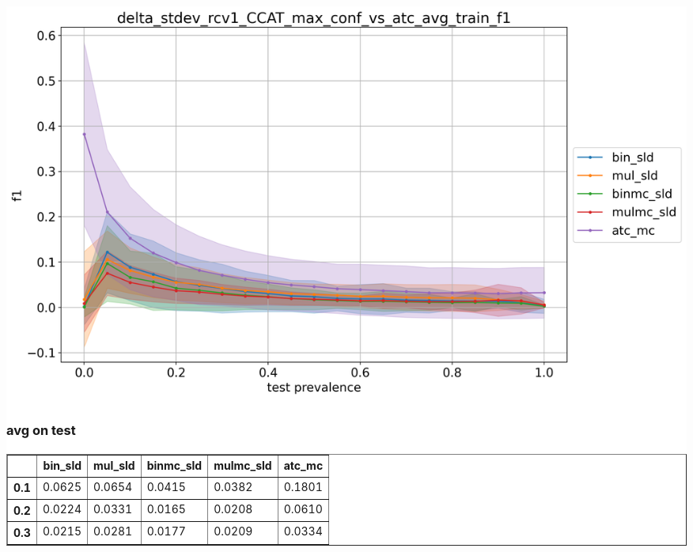 ![plot_delta_stdev](plot/delta_stdev_rcv1_CCAT_max_conf_vs_atc_avg_train_f1.png)
### avg on test
<table border="1" class="dataframe">
  <thead>
    <tr style="text-align: right;">
      <th></th>
      <th>bin_sld</th>
      <th>mul_sld</th>
      <th>binmc_sld</th>
      <th>mulmc_sld</th>
      <th>atc_mc</th>
    </tr>
  </thead>
  <tbody>
    <tr>
      <th>0.1</th>
      <td>0.0625</td>
      <td>0.0654</td>
      <td>0.0415</td>
      <td>0.0382</td>
      <td>0.1801</td>
    </tr>
    <tr>
      <th>0.2</th>
      <td>0.0224</td>
      <td>0.0331</td>
      <td>0.0165</td>
      <td>0.0208</td>
      <td>0.0610</td>
    </tr>
    <tr>
      <th>0.3</th>
      <td>0.0215</td>
      <td>0.0281</td>
      <td>0.0177</td>
      <td>0.0209</td>
      <td>0.0334</td>